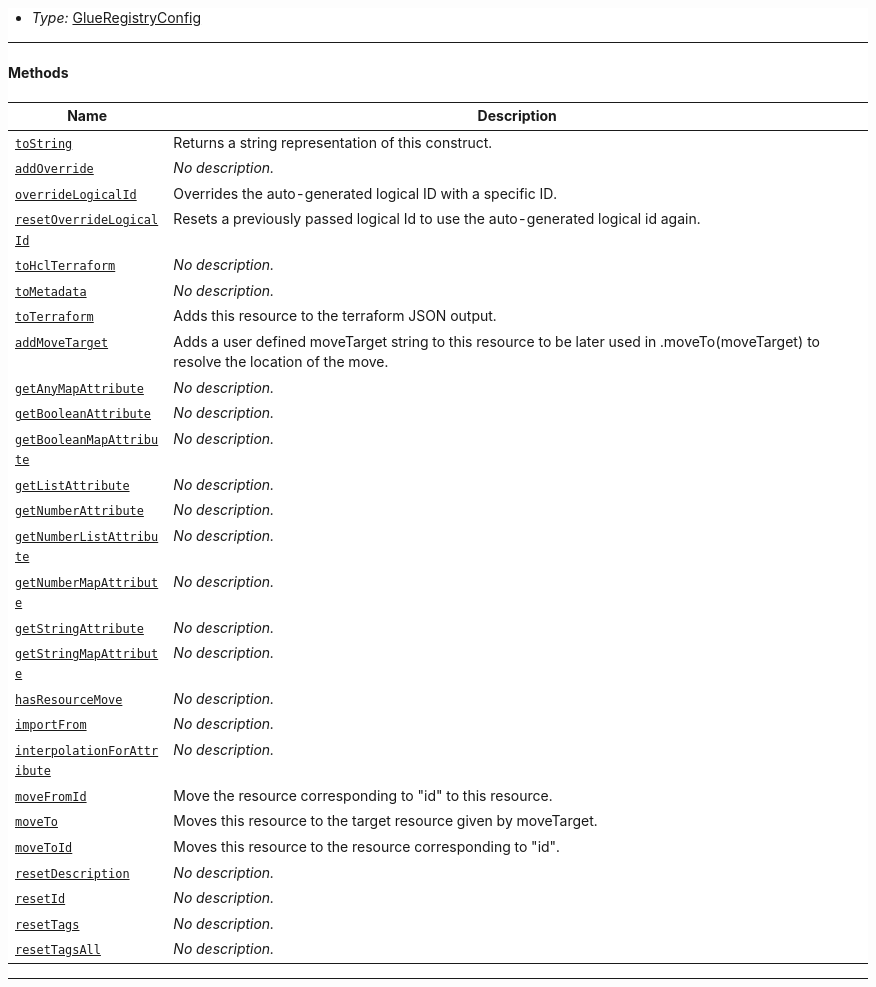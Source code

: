 - *Type:* <a href="#@cdktf/aws-cdk.glueRegistry.GlueRegistryConfig">GlueRegistryConfig</a>

---

#### Methods <a name="Methods" id="Methods"></a>

| **Name** | **Description** |
| --- | --- |
| <code><a href="#@cdktf/aws-cdk.glueRegistry.GlueRegistry.toString">toString</a></code> | Returns a string representation of this construct. |
| <code><a href="#@cdktf/aws-cdk.glueRegistry.GlueRegistry.addOverride">addOverride</a></code> | *No description.* |
| <code><a href="#@cdktf/aws-cdk.glueRegistry.GlueRegistry.overrideLogicalId">overrideLogicalId</a></code> | Overrides the auto-generated logical ID with a specific ID. |
| <code><a href="#@cdktf/aws-cdk.glueRegistry.GlueRegistry.resetOverrideLogicalId">resetOverrideLogicalId</a></code> | Resets a previously passed logical Id to use the auto-generated logical id again. |
| <code><a href="#@cdktf/aws-cdk.glueRegistry.GlueRegistry.toHclTerraform">toHclTerraform</a></code> | *No description.* |
| <code><a href="#@cdktf/aws-cdk.glueRegistry.GlueRegistry.toMetadata">toMetadata</a></code> | *No description.* |
| <code><a href="#@cdktf/aws-cdk.glueRegistry.GlueRegistry.toTerraform">toTerraform</a></code> | Adds this resource to the terraform JSON output. |
| <code><a href="#@cdktf/aws-cdk.glueRegistry.GlueRegistry.addMoveTarget">addMoveTarget</a></code> | Adds a user defined moveTarget string to this resource to be later used in .moveTo(moveTarget) to resolve the location of the move. |
| <code><a href="#@cdktf/aws-cdk.glueRegistry.GlueRegistry.getAnyMapAttribute">getAnyMapAttribute</a></code> | *No description.* |
| <code><a href="#@cdktf/aws-cdk.glueRegistry.GlueRegistry.getBooleanAttribute">getBooleanAttribute</a></code> | *No description.* |
| <code><a href="#@cdktf/aws-cdk.glueRegistry.GlueRegistry.getBooleanMapAttribute">getBooleanMapAttribute</a></code> | *No description.* |
| <code><a href="#@cdktf/aws-cdk.glueRegistry.GlueRegistry.getListAttribute">getListAttribute</a></code> | *No description.* |
| <code><a href="#@cdktf/aws-cdk.glueRegistry.GlueRegistry.getNumberAttribute">getNumberAttribute</a></code> | *No description.* |
| <code><a href="#@cdktf/aws-cdk.glueRegistry.GlueRegistry.getNumberListAttribute">getNumberListAttribute</a></code> | *No description.* |
| <code><a href="#@cdktf/aws-cdk.glueRegistry.GlueRegistry.getNumberMapAttribute">getNumberMapAttribute</a></code> | *No description.* |
| <code><a href="#@cdktf/aws-cdk.glueRegistry.GlueRegistry.getStringAttribute">getStringAttribute</a></code> | *No description.* |
| <code><a href="#@cdktf/aws-cdk.glueRegistry.GlueRegistry.getStringMapAttribute">getStringMapAttribute</a></code> | *No description.* |
| <code><a href="#@cdktf/aws-cdk.glueRegistry.GlueRegistry.hasResourceMove">hasResourceMove</a></code> | *No description.* |
| <code><a href="#@cdktf/aws-cdk.glueRegistry.GlueRegistry.importFrom">importFrom</a></code> | *No description.* |
| <code><a href="#@cdktf/aws-cdk.glueRegistry.GlueRegistry.interpolationForAttribute">interpolationForAttribute</a></code> | *No description.* |
| <code><a href="#@cdktf/aws-cdk.glueRegistry.GlueRegistry.moveFromId">moveFromId</a></code> | Move the resource corresponding to "id" to this resource. |
| <code><a href="#@cdktf/aws-cdk.glueRegistry.GlueRegistry.moveTo">moveTo</a></code> | Moves this resource to the target resource given by moveTarget. |
| <code><a href="#@cdktf/aws-cdk.glueRegistry.GlueRegistry.moveToId">moveToId</a></code> | Moves this resource to the resource corresponding to "id". |
| <code><a href="#@cdktf/aws-cdk.glueRegistry.GlueRegistry.resetDescription">resetDescription</a></code> | *No description.* |
| <code><a href="#@cdktf/aws-cdk.glueRegistry.GlueRegistry.resetId">resetId</a></code> | *No description.* |
| <code><a href="#@cdktf/aws-cdk.glueRegistry.GlueRegistry.resetTags">resetTags</a></code> | *No description.* |
| <code><a href="#@cdktf/aws-cdk.glueRegistry.GlueRegistry.resetTagsAll">resetTagsAll</a></code> | *No description.* |

---